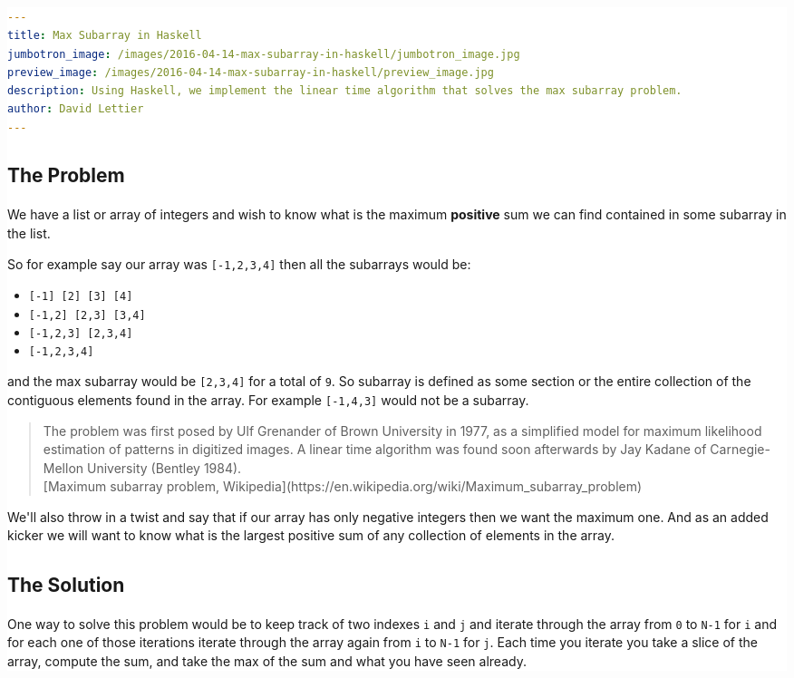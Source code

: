 ```yaml
---
title: Max Subarray in Haskell
jumbotron_image: /images/2016-04-14-max-subarray-in-haskell/jumbotron_image.jpg
preview_image: /images/2016-04-14-max-subarray-in-haskell/preview_image.jpg
description: Using Haskell, we implement the linear time algorithm that solves the max subarray problem.
author: David Lettier
---
```


## The Problem

We have a list or array of integers and wish to know what is the maximum <b>positive</b> sum we can find contained in
some subarray in the list.

So for example say our array was `[-1,2,3,4]` then all the subarrays would be:

* `[-1] [2] [3] [4]`
* `[-1,2] [2,3] [3,4]`
* `[-1,2,3] [2,3,4]`
* `[-1,2,3,4]`

and the max subarray would be `[2,3,4]` for a total of `9`.
So subarray is defined as some section or the entire collection of the contiguous elements found in the array.
For example `[-1,4,3]` would not be a subarray.

<blockquote>
The problem was first posed by Ulf Grenander of Brown University in 1977, as a
simplified model for maximum likelihood estimation of patterns in digitized images.
A linear time algorithm was found soon afterwards by Jay Kadane of Carnegie-Mellon University (Bentley 1984).

<footer>[Maximum subarray problem, Wikipedia](https://en.wikipedia.org/wiki/Maximum_subarray_problem)</footer>
</blockquote>

We'll also throw in a twist and say that if our array has only negative integers then we want the maximum one.
And as an added kicker we will want to know what is the largest positive sum of any collection of elements in the array.

## The Solution

One way to solve this problem would be to keep track of two indexes `i` and `j` and iterate through the array
from `0` to `N-1` for `i` and for each one of those iterations iterate through the array again from `i` to `N-1` for `j`.
Each time you iterate you take a slice of the array, compute the sum, and take the max of the sum and what
you have seen already.
